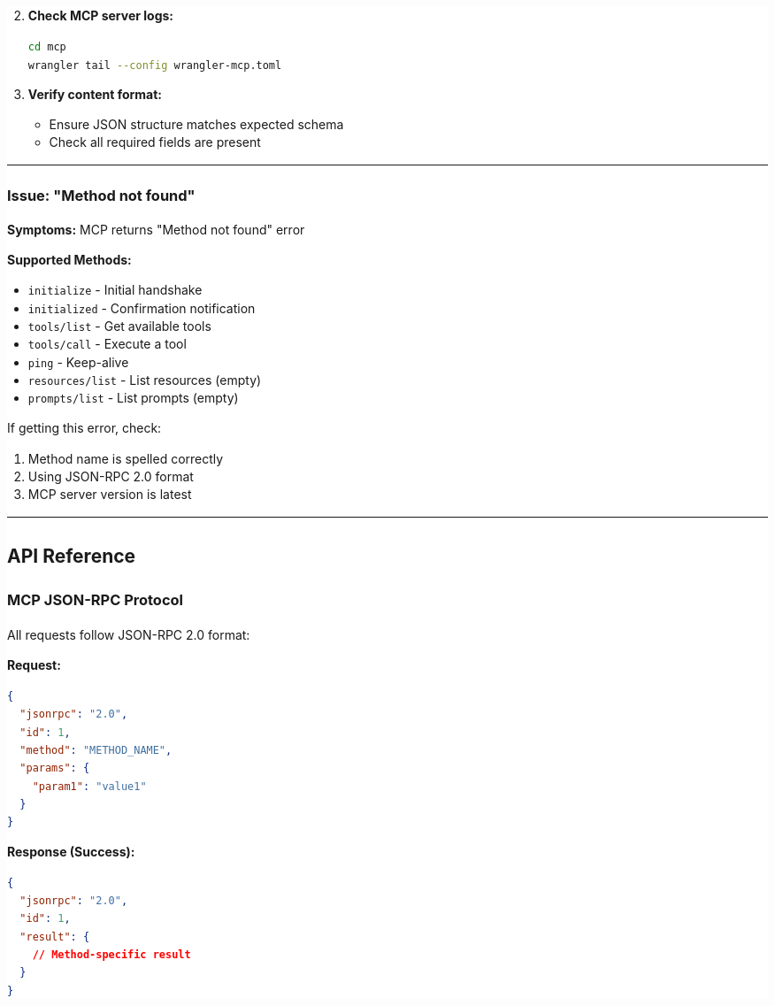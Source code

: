 2. **Check MCP server logs:**
   ```bash
   cd mcp
   wrangler tail --config wrangler-mcp.toml
   ```

3. **Verify content format:**
   - Ensure JSON structure matches expected schema
   - Check all required fields are present

---

### Issue: "Method not found"

**Symptoms:** MCP returns "Method not found" error

**Supported Methods:**
- `initialize` - Initial handshake
- `initialized` - Confirmation notification
- `tools/list` - Get available tools
- `tools/call` - Execute a tool
- `ping` - Keep-alive
- `resources/list` - List resources (empty)
- `prompts/list` - List prompts (empty)

If getting this error, check:
1. Method name is spelled correctly
2. Using JSON-RPC 2.0 format
3. MCP server version is latest

---

## API Reference

### MCP JSON-RPC Protocol

All requests follow JSON-RPC 2.0 format:

**Request:**
```json
{
  "jsonrpc": "2.0",
  "id": 1,
  "method": "METHOD_NAME",
  "params": {
    "param1": "value1"
  }
}
```

**Response (Success):**
```json
{
  "jsonrpc": "2.0",
  "id": 1,
  "result": {
    // Method-specific result
  }
}
```
